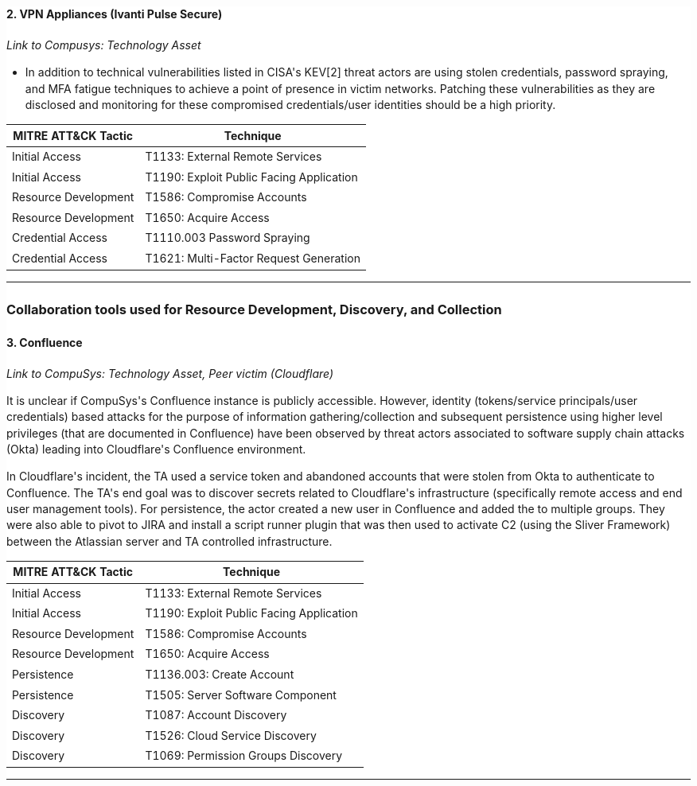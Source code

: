 
#### 2. VPN Appliances (Ivanti Pulse Secure)

_Link to Compusys: Technology Asset_

 - In addition to technical vulnerabilities listed in CISA's KEV[2] threat actors are using stolen credentials, password spraying, and MFA fatigue techniques to achieve a point of presence in victim networks. Patching these vulnerabilities as they are disclosed and monitoring for these compromised credentials/user identities should be a high priority.

| MITRE ATT&CK Tactic | Technique |
|----------|----------|
| Initial Access | T1133: External Remote Services |
| Initial Access | T1190: Exploit Public Facing Application |
| Resource Development | T1586: Compromise Accounts |
| Resource Development | T1650: Acquire Access |
| Credential Access | T1110.003 Password Spraying |
| Credential Access | T1621: Multi-Factor Request Generation |

---

 ### Collaboration tools used for Resource Development, Discovery, and Collection

#### 3. Confluence

_Link to CompuSys: Technology Asset, Peer victim (Cloudflare)_

  It is unclear if CompuSys's Confluence instance is publicly accessible. However, identity (tokens/service principals/user credentials) based attacks for the purpose of information gathering/collection and subsequent persistence using higher level privileges (that are documented in Confluence) have been observed by threat actors associated to software supply chain attacks (Okta) leading into Cloudflare's Confluence environment.

 In Cloudflare's incident, the TA used a service token and abandoned accounts that were stolen from Okta to authenticate to Confluence. The TA's end goal was to discover secrets related to Cloudflare's infrastructure (specifically remote access and end user management tools). For persistence, the actor created a new user in Confluence and added the to multiple groups. They were also able to pivot to JIRA and install a script runner plugin that was then used to activate C2 (using the Sliver Framework) between the Atlassian server and TA controlled infrastructure.

| MITRE ATT&CK Tactic | Technique |
|----------|----------|
| Initial Access | T1133: External Remote Services |
| Initial Access | T1190: Exploit Public Facing Application |
| Resource Development | T1586: Compromise Accounts |
| Resource Development | T1650: Acquire Access |
| Persistence | T1136.003: Create Account |
| Persistence | T1505: Server Software Component |
| Discovery | T1087: Account Discovery |
| Discovery | T1526: Cloud Service Discovery |
| Discovery | T1069: Permission Groups Discovery |

---